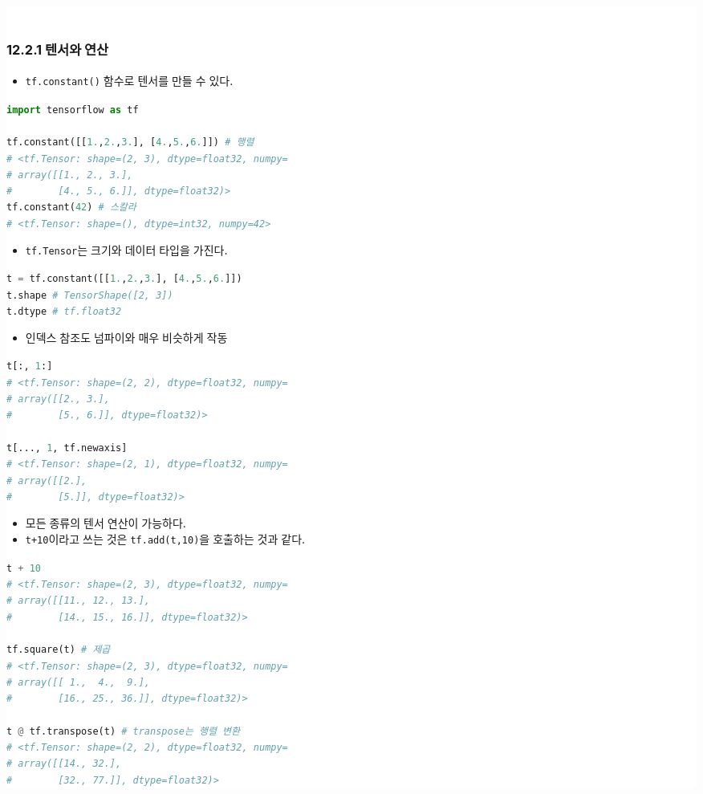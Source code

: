 <br>

### 12.2.1 텐서와 연산

- `tf.constant()` 함수로 텐서를 만들 수 있다.

```python
import tensorflow as tf

tf.constant([[1.,2.,3.], [4.,5.,6.]]) # 행렬
# <tf.Tensor: shape=(2, 3), dtype=float32, numpy=
# array([[1., 2., 3.],
#        [4., 5., 6.]], dtype=float32)>
tf.constant(42) # 스칼라
# <tf.Tensor: shape=(), dtype=int32, numpy=42>
```

- `tf.Tensor`는 크기와 데이터 타입을 가진다.

```python
t = tf.constant([[1.,2.,3.], [4.,5.,6.]])
t.shape # TensorShape([2, 3])
t.dtype # tf.float32
```

- 인덱스 참조도 넘파이와 매우 비슷하게 작동

```python
t[:, 1:]
# <tf.Tensor: shape=(2, 2), dtype=float32, numpy=
# array([[2., 3.],
#        [5., 6.]], dtype=float32)>

t[..., 1, tf.newaxis]
# <tf.Tensor: shape=(2, 1), dtype=float32, numpy=
# array([[2.],
#        [5.]], dtype=float32)>
```

- 모든 종류의 텐서 연산이 가능하다.
- `t+10`이라고 쓰는 것은 `tf.add(t,10)`을 호출하는 것과 같다.

```python
t + 10
# <tf.Tensor: shape=(2, 3), dtype=float32, numpy=
# array([[11., 12., 13.],
#        [14., 15., 16.]], dtype=float32)>

tf.square(t) # 제곱
# <tf.Tensor: shape=(2, 3), dtype=float32, numpy=
# array([[ 1.,  4.,  9.],
#        [16., 25., 36.]], dtype=float32)>

t @ tf.transpose(t) # transpose는 행렬 변환
# <tf.Tensor: shape=(2, 2), dtype=float32, numpy=
# array([[14., 32.],
#        [32., 77.]], dtype=float32)>
```


[^1]: [dschloe.github.io](https://dschloe.github.io/python/python_edu/07_deeplearning/chapter_7_3_1_tensorflow_basic/)
[^2]: <https://zenoahn.tistory.com/112> 